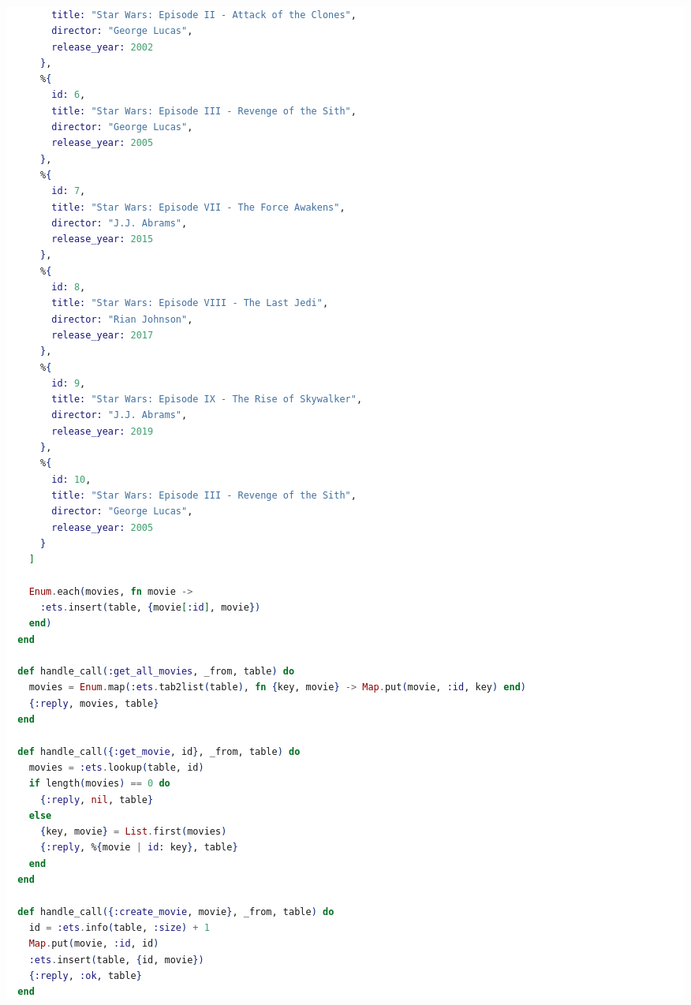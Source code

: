 ```elixir
        title: "Star Wars: Episode II - Attack of the Clones",
        director: "George Lucas",
        release_year: 2002
      },
      %{
        id: 6,
        title: "Star Wars: Episode III - Revenge of the Sith",
        director: "George Lucas",
        release_year: 2005
      },
      %{
        id: 7,
        title: "Star Wars: Episode VII - The Force Awakens",
        director: "J.J. Abrams",
        release_year: 2015
      },
      %{
        id: 8,
        title: "Star Wars: Episode VIII - The Last Jedi",
        director: "Rian Johnson",
        release_year: 2017
      },
      %{
        id: 9,
        title: "Star Wars: Episode IX - The Rise of Skywalker",
        director: "J.J. Abrams",
        release_year: 2019
      },
      %{
        id: 10,
        title: "Star Wars: Episode III - Revenge of the Sith",
        director: "George Lucas",
        release_year: 2005
      }
    ]

    Enum.each(movies, fn movie ->
      :ets.insert(table, {movie[:id], movie})
    end)
  end

  def handle_call(:get_all_movies, _from, table) do
    movies = Enum.map(:ets.tab2list(table), fn {key, movie} -> Map.put(movie, :id, key) end)
    {:reply, movies, table}
  end

  def handle_call({:get_movie, id}, _from, table) do
    movies = :ets.lookup(table, id)
    if length(movies) == 0 do
      {:reply, nil, table}
    else
      {key, movie} = List.first(movies)
      {:reply, %{movie | id: key}, table}
    end
  end

  def handle_call({:create_movie, movie}, _from, table) do
    id = :ets.info(table, :size) + 1
    Map.put(movie, :id, id)
    :ets.insert(table, {id, movie})
    {:reply, :ok, table}
  end

```